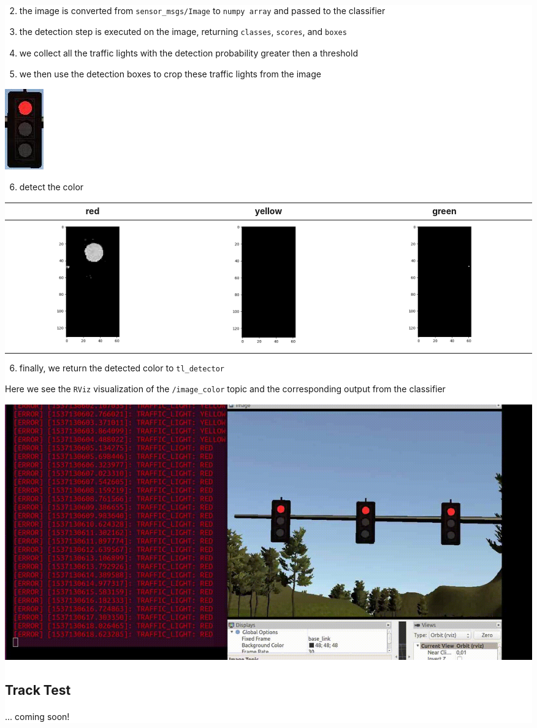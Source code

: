 2. the image is converted from  `sensor_msgs/Image` to `numpy array` and passed to the classifier

3. the detection step is executed on the image, returning `classes`, `scores`, and `boxes`

4. we collect all the traffic lights with the detection probability greater then a threshold

5. we then use the detection boxes to crop these traffic lights from the image 

![Cropped detected traffic light][cropped_traffic_light]

6. detect the color

[red1]: ./imgs/tl_detected_red.png
[yellow1]: ./imgs/tl_detected_yellow.png
[green1]: ./imgs/tl_detected_green.png

| red | yellow | green |
|-----|--------|-------|
|![red][red1] | ![yellow][yellow1] | ![green][green1] |


6. finally, we return the detected color to `tl_detector`

Here we see the `RViz` visualization of the `/image_color` topic and the corresponding
output from the classifier

[gif]: ./imgs/classifier.gif
![Classifier][gif]


## Track Test

... coming soon!


[camera_image]: ./imgs/camera_image_sim.png
[cropped_traffic_light]: ./imgs/tl_crop.jpeg